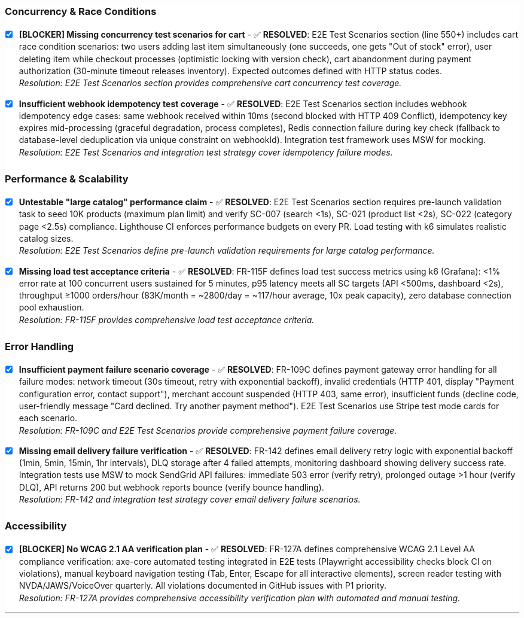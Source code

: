 ### Concurrency & Race Conditions

- [x] **[BLOCKER] Missing concurrency test scenarios for cart** - ✅ **RESOLVED**: E2E Test Scenarios section (line 550+) includes cart race condition scenarios: two users adding last item simultaneously (one succeeds, one gets "Out of stock" error), user deleting item while checkout processes (optimistic locking with version check), cart abandonment during payment authorization (30-minute timeout releases inventory). Expected outcomes defined with HTTP status codes.  
  *Resolution: E2E Test Scenarios section provides comprehensive cart concurrency test coverage.*

- [x] **Insufficient webhook idempotency test coverage** - ✅ **RESOLVED**: E2E Test Scenarios section includes webhook idempotency edge cases: same webhook received within 10ms (second blocked with HTTP 409 Conflict), idempotency key expires mid-processing (graceful degradation, process completes), Redis connection failure during key check (fallback to database-level deduplication via unique constraint on webhookId). Integration test framework uses MSW for mocking.  
  *Resolution: E2E Test Scenarios and integration test strategy cover idempotency failure modes.*

### Performance & Scalability

- [x] **Untestable "large catalog" performance claim** - ✅ **RESOLVED**: E2E Test Scenarios section requires pre-launch validation task to seed 10K products (maximum plan limit) and verify SC-007 (search <1s), SC-021 (product list <2s), SC-022 (category page <2.5s) compliance. Lighthouse CI enforces performance budgets on every PR. Load testing with k6 simulates realistic catalog sizes.  
  *Resolution: E2E Test Scenarios define pre-launch validation requirements for large catalog performance.*

- [x] **Missing load test acceptance criteria** - ✅ **RESOLVED**: FR-115F defines load test success metrics using k6 (Grafana): <1% error rate at 100 concurrent users sustained for 5 minutes, p95 latency meets all SC targets (API <500ms, dashboard <2s), throughput ≥1000 orders/hour (83K/month = ~2800/day = ~117/hour average, 10x peak capacity), zero database connection pool exhaustion.  
  *Resolution: FR-115F provides comprehensive load test acceptance criteria.*

### Error Handling

- [x] **Insufficient payment failure scenario coverage** - ✅ **RESOLVED**: FR-109C defines payment gateway error handling for all failure modes: network timeout (30s timeout, retry with exponential backoff), invalid credentials (HTTP 401, display "Payment configuration error, contact support"), merchant account suspended (HTTP 403, same error), insufficient funds (decline code, user-friendly message "Card declined. Try another payment method"). E2E Test Scenarios use Stripe test mode cards for each scenario.  
  *Resolution: FR-109C and E2E Test Scenarios provide comprehensive payment failure coverage.*

- [x] **Missing email delivery failure verification** - ✅ **RESOLVED**: FR-142 defines email delivery retry logic with exponential backoff (1min, 5min, 15min, 1hr intervals), DLQ storage after 4 failed attempts, monitoring dashboard showing delivery success rate. Integration tests use MSW to mock SendGrid API failures: immediate 503 error (verify retry), prolonged outage >1 hour (verify DLQ), API returns 200 but webhook reports bounce (verify bounce handling).  
  *Resolution: FR-142 and integration test strategy cover email delivery failure scenarios.*

### Accessibility

- [x] **[BLOCKER] No WCAG 2.1 AA verification plan** - ✅ **RESOLVED**: FR-127A defines comprehensive WCAG 2.1 Level AA compliance verification: axe-core automated testing integrated in E2E tests (Playwright accessibility checks block CI on violations), manual keyboard navigation testing (Tab, Enter, Escape for all interactive elements), screen reader testing with NVDA/JAWS/VoiceOver quarterly. All violations documented in GitHub issues with P1 priority.  
  *Resolution: FR-127A provides comprehensive accessibility verification plan with automated and manual testing.*

---